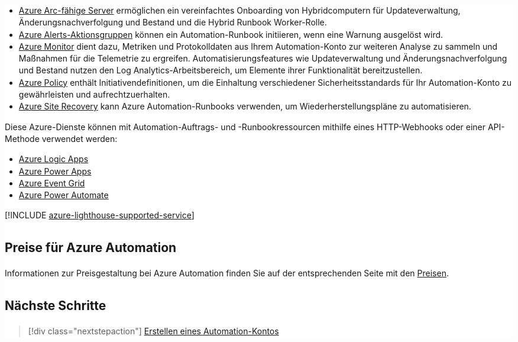 * [Azure Arc-fähige Server](../azure-arc/servers/overview.md) ermöglichen ein vereinfachtes Onboarding von Hybridcomputern für Updateverwaltung, Änderungsnachverfolgung und Bestand und die Hybrid Runbook Worker-Rolle.
* [Azure Alerts-Aktionsgruppen](../azure-monitor/alerts/action-groups.md) können ein Automation-Runbook initiieren, wenn eine Warnung ausgelöst wird.
* [Azure Monitor](../azure-monitor/overview.md) dient dazu, Metriken und Protokolldaten aus Ihrem Automation-Konto zur weiteren Analyse zu sammeln und Maßnahmen für die Telemetrie zu ergreifen. Automatisierungsfeatures wie Updateverwaltung und Änderungsnachverfolgung und Bestand nutzen den Log Analytics-Arbeitsbereich, um Elemente ihrer Funktionalität bereitzustellen.
* [Azure Policy](../governance/policy/samples/built-in-policies.md) enthält Initiativendefinitionen, um die Einhaltung verschiedener Sicherheitsstandards für Ihr Automation-Konto zu gewährleisten und aufrechtzuerhalten.
* [Azure Site Recovery](../site-recovery/site-recovery-runbook-automation.md) kann Azure Automation-Runbooks verwenden, um Wiederherstellungspläne zu automatisieren.

Diese Azure-Dienste können mit Automation-Auftrags- und -Runbookressourcen mithilfe eines HTTP-Webhooks oder einer API-Methode verwendet werden:

* [Azure Logic Apps](/azure/connectors/built-in)
* [Azure Power Apps](/connectors/azureautomation)
* [Azure Event Grid](../event-grid/handler-webhooks.md)
* [Azure Power Automate](/connectors/azureautomation)

[!INCLUDE [azure-lighthouse-supported-service](../../includes/azure-lighthouse-supported-service.md)]

## <a name="pricing-for-azure-automation"></a>Preise für Azure Automation

Informationen zur Preisgestaltung bei Azure Automation finden Sie auf der entsprechenden Seite mit den [Preisen](https://azure.microsoft.com/pricing/details/automation/).

## <a name="next-steps"></a>Nächste Schritte

> [!div class="nextstepaction"]
> [Erstellen eines Automation-Kontos](./quickstarts/create-account-portal.md)
